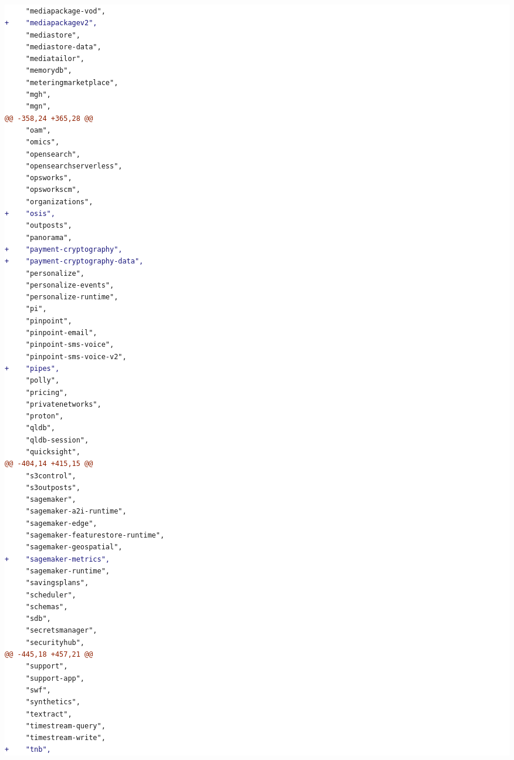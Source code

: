 ```diff
     "mediapackage-vod",
+    "mediapackagev2",
     "mediastore",
     "mediastore-data",
     "mediatailor",
     "memorydb",
     "meteringmarketplace",
     "mgh",
     "mgn",
@@ -358,24 +365,28 @@
     "oam",
     "omics",
     "opensearch",
     "opensearchserverless",
     "opsworks",
     "opsworkscm",
     "organizations",
+    "osis",
     "outposts",
     "panorama",
+    "payment-cryptography",
+    "payment-cryptography-data",
     "personalize",
     "personalize-events",
     "personalize-runtime",
     "pi",
     "pinpoint",
     "pinpoint-email",
     "pinpoint-sms-voice",
     "pinpoint-sms-voice-v2",
+    "pipes",
     "polly",
     "pricing",
     "privatenetworks",
     "proton",
     "qldb",
     "qldb-session",
     "quicksight",
@@ -404,14 +415,15 @@
     "s3control",
     "s3outposts",
     "sagemaker",
     "sagemaker-a2i-runtime",
     "sagemaker-edge",
     "sagemaker-featurestore-runtime",
     "sagemaker-geospatial",
+    "sagemaker-metrics",
     "sagemaker-runtime",
     "savingsplans",
     "scheduler",
     "schemas",
     "sdb",
     "secretsmanager",
     "securityhub",
@@ -445,18 +457,21 @@
     "support",
     "support-app",
     "swf",
     "synthetics",
     "textract",
     "timestream-query",
     "timestream-write",
+    "tnb",
```